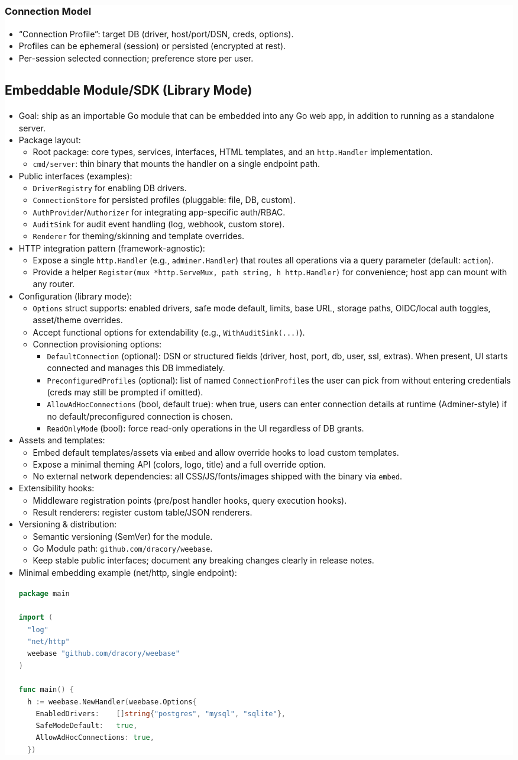 ### Connection Model
- “Connection Profile”: target DB (driver, host/port/DSN, creds, options).
- Profiles can be ephemeral (session) or persisted (encrypted at rest).
- Per-session selected connection; preference store per user.

## Embeddable Module/SDK (Library Mode)
- Goal: ship as an importable Go module that can be embedded into any Go web app, in addition to running as a standalone server.
- Package layout:
  - Root package: core types, services, interfaces, HTML templates, and an `http.Handler` implementation.
  - `cmd/server`: thin binary that mounts the handler on a single endpoint path.
- Public interfaces (examples):
  - `DriverRegistry` for enabling DB drivers.
  - `ConnectionStore` for persisted profiles (pluggable: file, DB, custom).
  - `AuthProvider`/`Authorizer` for integrating app-specific auth/RBAC.
  - `AuditSink` for audit event handling (log, webhook, custom store).
  - `Renderer` for theming/skinning and template overrides.
- HTTP integration pattern (framework-agnostic):
  - Expose a single `http.Handler` (e.g., `adminer.Handler`) that routes all operations via a query parameter (default: `action`).
  - Provide a helper `Register(mux *http.ServeMux, path string, h http.Handler)` for convenience; host app can mount with any router.
- Configuration (library mode):
  - `Options` struct supports: enabled drivers, safe mode default, limits, base URL, storage paths, OIDC/local auth toggles, asset/theme overrides.
  - Accept functional options for extendability (e.g., `WithAuditSink(...)`).
  - Connection provisioning options:
    - `DefaultConnection` (optional): DSN or structured fields (driver, host, port, db, user, ssl, extras). When present, UI starts connected and manages this DB immediately.
    - `PreconfiguredProfiles` (optional): list of named `ConnectionProfile`s the user can pick from without entering credentials (creds may still be prompted if omitted).
    - `AllowAdHocConnections` (bool, default true): when true, users can enter connection details at runtime (Adminer-style) if no default/preconfigured connection is chosen.
    - `ReadOnlyMode` (bool): force read-only operations in the UI regardless of DB grants.
- Assets and templates:
  - Embed default templates/assets via `embed` and allow override hooks to load custom templates.
  - Expose a minimal theming API (colors, logo, title) and a full override option.
  - No external network dependencies: all CSS/JS/fonts/images shipped with the binary via `embed`.
- Extensibility hooks:
  - Middleware registration points (pre/post handler hooks, query execution hooks).
  - Result renderers: register custom table/JSON renderers.
- Versioning & distribution:
  - Semantic versioning (SemVer) for the module.
  - Go Module path: `github.com/dracory/weebase`.
  - Keep stable public interfaces; document any breaking changes clearly in release notes.
- Minimal embedding example (net/http, single endpoint):
  ```go
  package main

  import (
    "log"
    "net/http"
    weebase "github.com/dracory/weebase"
  )

  func main() {
    h := weebase.NewHandler(weebase.Options{
      EnabledDrivers:    []string{"postgres", "mysql", "sqlite"},
      SafeModeDefault:   true,
      AllowAdHocConnections: true,
    })
  ```